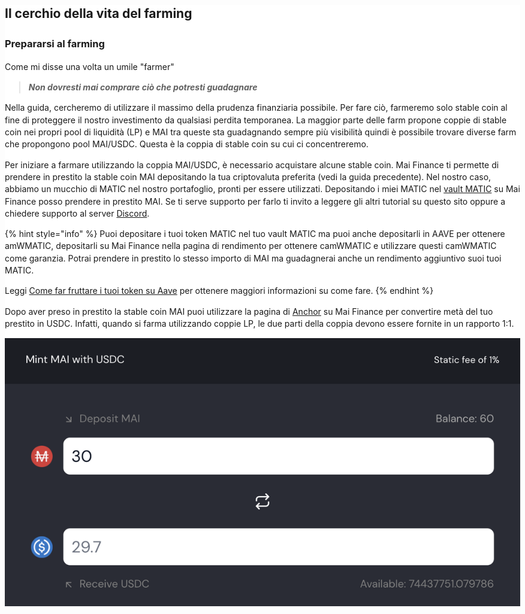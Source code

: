 ## Il cerchio della vita del farming

### Prepararsi al farming

Come mi disse una volta un umile "farmer"

> _**Non dovresti mai comprare ciò che potresti guadagnare**_

Nella guida, cercheremo di utilizzare il massimo della prudenza finanziaria possibile. Per fare ciò, farmeremo solo stable coin al fine di proteggere il nostro investimento da qualsiasi perdita temporanea. La maggior parte delle farm propone coppie di stable coin nei propri pool di liquidità (LP) e MAI tra queste sta guadagnando sempre più visibilità quindi è possibile trovare diverse farm che propongono pool MAI/USDC. Questa è la coppia di stable coin su cui ci concentreremo.

Per iniziare a farmare utilizzando la coppia MAI/USDC, è necessario acquistare alcune stable coin. Mai Finance ti permette di prendere in prestito la stable coin MAI depositando la tua criptovaluta preferita (vedi la guida precedente). Nel nostro caso, abbiamo un mucchio di MATIC nel nostro portafoglio, pronti per essere utilizzati. Depositando i miei MATIC nel [vault MATIC](https://app.mai.finance/vaults/matic) su Mai Finance posso prendere in prestito MAI. Se ti serve supporto per farlo ti invito a leggere gli altri tutorial su questo sito oppure a chiedere supporto al server [Discord](https://discord.gg/aRghpvhV).

{% hint style="info" %}
Puoi depositare i tuoi token MATIC nel tuo vault MATIC ma puoi anche depositarli in AAVE per ottenere amWMATIC, depositarli su Mai Finance nella pagina di rendimento per ottenere camWMATIC e utilizzare questi camWMATIC come garanzia. Potrai prendere in prestito lo stesso importo di MAI ma guadagnerai anche un rendimento aggiuntivo suoi tuoi MATIC. 

Leggi [Come far fruttare i tuoi token su Aave](come-far-fruttare-i-tuoi-token-su-aave.md)  per ottenere maggiori informazioni su come fare.
{% endhint %}

Dopo aver preso in prestito la stable coin MAI  puoi utilizzare la pagina di [Anchor](https://app.mai.finance/anchor) su Mai Finance per convertire metà del tuo prestito in USDC. Infatti, quando si farma utilizzando coppie LP, le due parti della coppia devono essere fornite in un rapporto 1:1.

![Uso della pagina swap per convertire 30 dei miei MAI in USDC](<../.gitbook/assets/Screen Shot 2021-08-09 at 6.28.28 AM.png>)
